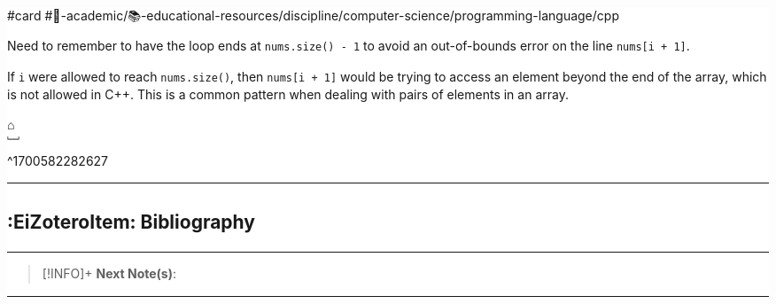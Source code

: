 #card #🔴-academic/📚-educational-resources/discipline/computer-science/programming-language/cpp 

Need to remember to have the loop ends at `nums.size() - 1` to avoid an out-of-bounds error on the line `nums[i + 1]`.

If `i` were allowed to reach `nums.size()`, then `nums[i + 1]` would be trying to access an element beyond the end of the array, which is not allowed in C++. This is a common pattern when dealing with pairs of elements in an array.

⌂
<br>﹈<br>^1700582282627



---

## :EiZoteroItem: Bibliography

---

> [!INFO]+ 
> **Next Note(s)**:
> 

---
